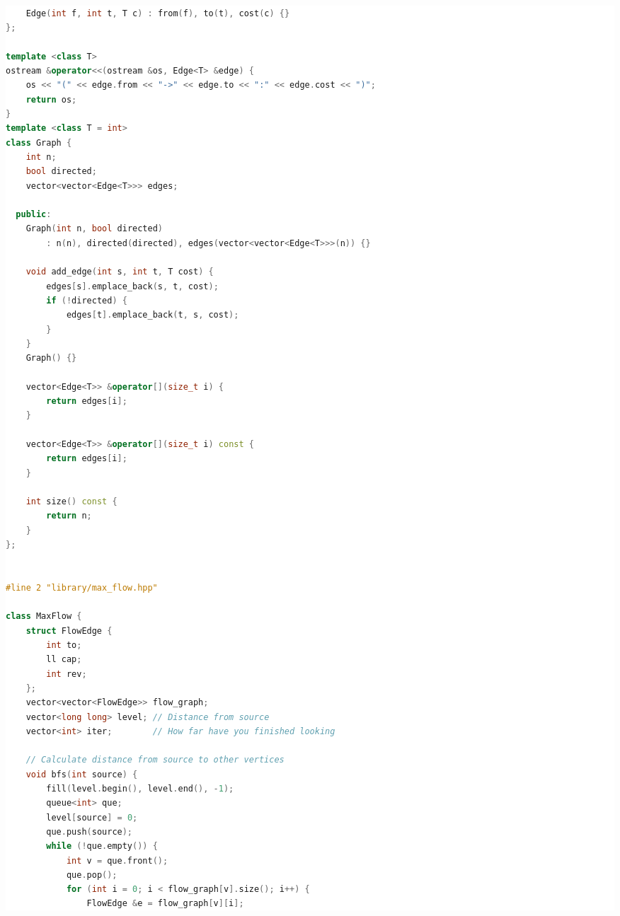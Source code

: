 ```cpp
    Edge(int f, int t, T c) : from(f), to(t), cost(c) {}
};

template <class T>
ostream &operator<<(ostream &os, Edge<T> &edge) {
    os << "(" << edge.from << "->" << edge.to << ":" << edge.cost << ")";
    return os;
}
template <class T = int>
class Graph {
    int n;
    bool directed;
    vector<vector<Edge<T>>> edges;

  public:
    Graph(int n, bool directed)
        : n(n), directed(directed), edges(vector<vector<Edge<T>>>(n)) {}

    void add_edge(int s, int t, T cost) {
        edges[s].emplace_back(s, t, cost);
        if (!directed) {
            edges[t].emplace_back(t, s, cost);
        }
    }
    Graph() {}

    vector<Edge<T>> &operator[](size_t i) {
        return edges[i];
    }

    vector<Edge<T>> &operator[](size_t i) const {
        return edges[i];
    }

    int size() const {
        return n;
    }
};


#line 2 "library/max_flow.hpp"

class MaxFlow {
    struct FlowEdge {
        int to;
        ll cap;
        int rev;
    };
    vector<vector<FlowEdge>> flow_graph;
    vector<long long> level; // Distance from source
    vector<int> iter;        // How far have you finished looking

    // Calculate distance from source to other vertices
    void bfs(int source) {
        fill(level.begin(), level.end(), -1);
        queue<int> que;
        level[source] = 0;
        que.push(source);
        while (!que.empty()) {
            int v = que.front();
            que.pop();
            for (int i = 0; i < flow_graph[v].size(); i++) {
                FlowEdge &e = flow_graph[v][i];
```